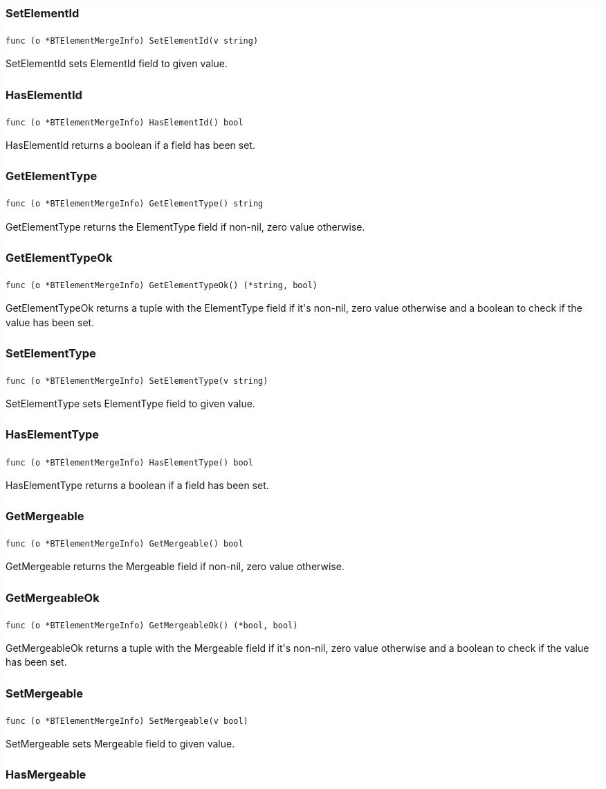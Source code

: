 ### SetElementId

`func (o *BTElementMergeInfo) SetElementId(v string)`

SetElementId sets ElementId field to given value.

### HasElementId

`func (o *BTElementMergeInfo) HasElementId() bool`

HasElementId returns a boolean if a field has been set.

### GetElementType

`func (o *BTElementMergeInfo) GetElementType() string`

GetElementType returns the ElementType field if non-nil, zero value otherwise.

### GetElementTypeOk

`func (o *BTElementMergeInfo) GetElementTypeOk() (*string, bool)`

GetElementTypeOk returns a tuple with the ElementType field if it's non-nil, zero value otherwise
and a boolean to check if the value has been set.

### SetElementType

`func (o *BTElementMergeInfo) SetElementType(v string)`

SetElementType sets ElementType field to given value.

### HasElementType

`func (o *BTElementMergeInfo) HasElementType() bool`

HasElementType returns a boolean if a field has been set.

### GetMergeable

`func (o *BTElementMergeInfo) GetMergeable() bool`

GetMergeable returns the Mergeable field if non-nil, zero value otherwise.

### GetMergeableOk

`func (o *BTElementMergeInfo) GetMergeableOk() (*bool, bool)`

GetMergeableOk returns a tuple with the Mergeable field if it's non-nil, zero value otherwise
and a boolean to check if the value has been set.

### SetMergeable

`func (o *BTElementMergeInfo) SetMergeable(v bool)`

SetMergeable sets Mergeable field to given value.

### HasMergeable
